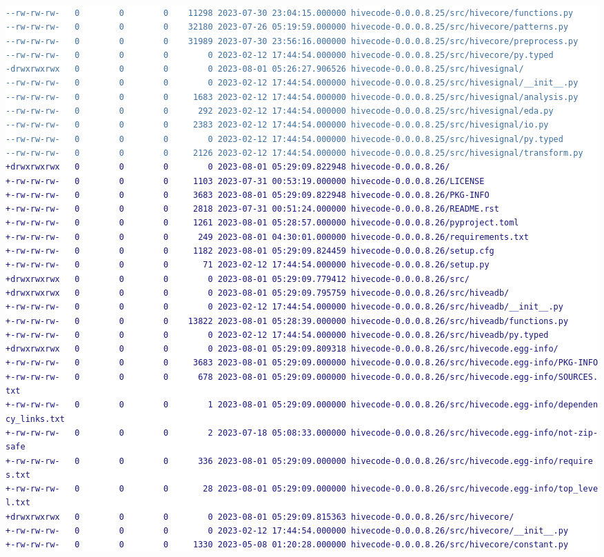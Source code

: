 ```diff
--rw-rw-rw-   0        0        0    11298 2023-07-30 23:04:15.000000 hivecode-0.0.0.8.25/src/hivecore/functions.py
--rw-rw-rw-   0        0        0    32180 2023-07-26 05:19:59.000000 hivecode-0.0.0.8.25/src/hivecore/patterns.py
--rw-rw-rw-   0        0        0    31989 2023-07-30 23:56:16.000000 hivecode-0.0.0.8.25/src/hivecore/preprocess.py
--rw-rw-rw-   0        0        0        0 2023-02-12 17:44:54.000000 hivecode-0.0.0.8.25/src/hivecore/py.typed
-drwxrwxrwx   0        0        0        0 2023-08-01 05:26:27.906526 hivecode-0.0.0.8.25/src/hivesignal/
--rw-rw-rw-   0        0        0        0 2023-02-12 17:44:54.000000 hivecode-0.0.0.8.25/src/hivesignal/__init__.py
--rw-rw-rw-   0        0        0     1683 2023-02-12 17:44:54.000000 hivecode-0.0.0.8.25/src/hivesignal/analysis.py
--rw-rw-rw-   0        0        0      292 2023-02-12 17:44:54.000000 hivecode-0.0.0.8.25/src/hivesignal/eda.py
--rw-rw-rw-   0        0        0     2383 2023-02-12 17:44:54.000000 hivecode-0.0.0.8.25/src/hivesignal/io.py
--rw-rw-rw-   0        0        0        0 2023-02-12 17:44:54.000000 hivecode-0.0.0.8.25/src/hivesignal/py.typed
--rw-rw-rw-   0        0        0     2126 2023-02-12 17:44:54.000000 hivecode-0.0.0.8.25/src/hivesignal/transform.py
+drwxrwxrwx   0        0        0        0 2023-08-01 05:29:09.822948 hivecode-0.0.0.8.26/
+-rw-rw-rw-   0        0        0     1103 2023-07-31 00:53:19.000000 hivecode-0.0.0.8.26/LICENSE
+-rw-rw-rw-   0        0        0     3683 2023-08-01 05:29:09.822948 hivecode-0.0.0.8.26/PKG-INFO
+-rw-rw-rw-   0        0        0     2818 2023-07-31 00:51:24.000000 hivecode-0.0.0.8.26/README.rst
+-rw-rw-rw-   0        0        0     1261 2023-08-01 05:28:57.000000 hivecode-0.0.0.8.26/pyproject.toml
+-rw-rw-rw-   0        0        0      249 2023-08-01 04:30:01.000000 hivecode-0.0.0.8.26/requirements.txt
+-rw-rw-rw-   0        0        0     1182 2023-08-01 05:29:09.824459 hivecode-0.0.0.8.26/setup.cfg
+-rw-rw-rw-   0        0        0       71 2023-02-12 17:44:54.000000 hivecode-0.0.0.8.26/setup.py
+drwxrwxrwx   0        0        0        0 2023-08-01 05:29:09.779412 hivecode-0.0.0.8.26/src/
+drwxrwxrwx   0        0        0        0 2023-08-01 05:29:09.795759 hivecode-0.0.0.8.26/src/hiveadb/
+-rw-rw-rw-   0        0        0        0 2023-02-12 17:44:54.000000 hivecode-0.0.0.8.26/src/hiveadb/__init__.py
+-rw-rw-rw-   0        0        0    13822 2023-08-01 05:28:39.000000 hivecode-0.0.0.8.26/src/hiveadb/functions.py
+-rw-rw-rw-   0        0        0        0 2023-02-12 17:44:54.000000 hivecode-0.0.0.8.26/src/hiveadb/py.typed
+drwxrwxrwx   0        0        0        0 2023-08-01 05:29:09.809318 hivecode-0.0.0.8.26/src/hivecode.egg-info/
+-rw-rw-rw-   0        0        0     3683 2023-08-01 05:29:09.000000 hivecode-0.0.0.8.26/src/hivecode.egg-info/PKG-INFO
+-rw-rw-rw-   0        0        0      678 2023-08-01 05:29:09.000000 hivecode-0.0.0.8.26/src/hivecode.egg-info/SOURCES.txt
+-rw-rw-rw-   0        0        0        1 2023-08-01 05:29:09.000000 hivecode-0.0.0.8.26/src/hivecode.egg-info/dependency_links.txt
+-rw-rw-rw-   0        0        0        2 2023-07-18 05:08:33.000000 hivecode-0.0.0.8.26/src/hivecode.egg-info/not-zip-safe
+-rw-rw-rw-   0        0        0      336 2023-08-01 05:29:09.000000 hivecode-0.0.0.8.26/src/hivecode.egg-info/requires.txt
+-rw-rw-rw-   0        0        0       28 2023-08-01 05:29:09.000000 hivecode-0.0.0.8.26/src/hivecode.egg-info/top_level.txt
+drwxrwxrwx   0        0        0        0 2023-08-01 05:29:09.815363 hivecode-0.0.0.8.26/src/hivecore/
+-rw-rw-rw-   0        0        0        0 2023-02-12 17:44:54.000000 hivecode-0.0.0.8.26/src/hivecore/__init__.py
+-rw-rw-rw-   0        0        0     1330 2023-05-08 01:20:28.000000 hivecode-0.0.0.8.26/src/hivecore/constant.py
```